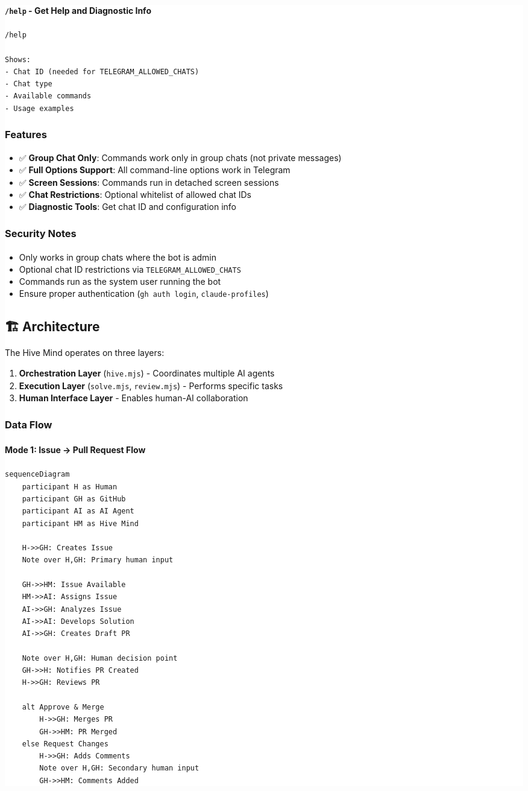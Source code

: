 #### `/help` - Get Help and Diagnostic Info
```
/help

Shows:
- Chat ID (needed for TELEGRAM_ALLOWED_CHATS)
- Chat type
- Available commands
- Usage examples
```

### Features

- ✅ **Group Chat Only**: Commands work only in group chats (not private messages)
- ✅ **Full Options Support**: All command-line options work in Telegram
- ✅ **Screen Sessions**: Commands run in detached screen sessions
- ✅ **Chat Restrictions**: Optional whitelist of allowed chat IDs
- ✅ **Diagnostic Tools**: Get chat ID and configuration info

### Security Notes

- Only works in group chats where the bot is admin
- Optional chat ID restrictions via `TELEGRAM_ALLOWED_CHATS`
- Commands run as the system user running the bot
- Ensure proper authentication (`gh auth login`, `claude-profiles`)

## 🏗️ Architecture

The Hive Mind operates on three layers:

1. **Orchestration Layer** (`hive.mjs`) - Coordinates multiple AI agents
2. **Execution Layer** (`solve.mjs`, `review.mjs`) - Performs specific tasks
3. **Human Interface Layer** - Enables human-AI collaboration

### Data Flow

#### Mode 1: Issue → Pull Request Flow
```mermaid
sequenceDiagram
    participant H as Human
    participant GH as GitHub
    participant AI as AI Agent
    participant HM as Hive Mind

    H->>GH: Creates Issue
    Note over H,GH: Primary human input

    GH->>HM: Issue Available
    HM->>AI: Assigns Issue
    AI->>GH: Analyzes Issue
    AI->>AI: Develops Solution
    AI->>GH: Creates Draft PR

    Note over H,GH: Human decision point
    GH->>H: Notifies PR Created
    H->>GH: Reviews PR

    alt Approve & Merge
        H->>GH: Merges PR
        GH->>HM: PR Merged
    else Request Changes
        H->>GH: Adds Comments
        Note over H,GH: Secondary human input
        GH->>HM: Comments Added
```